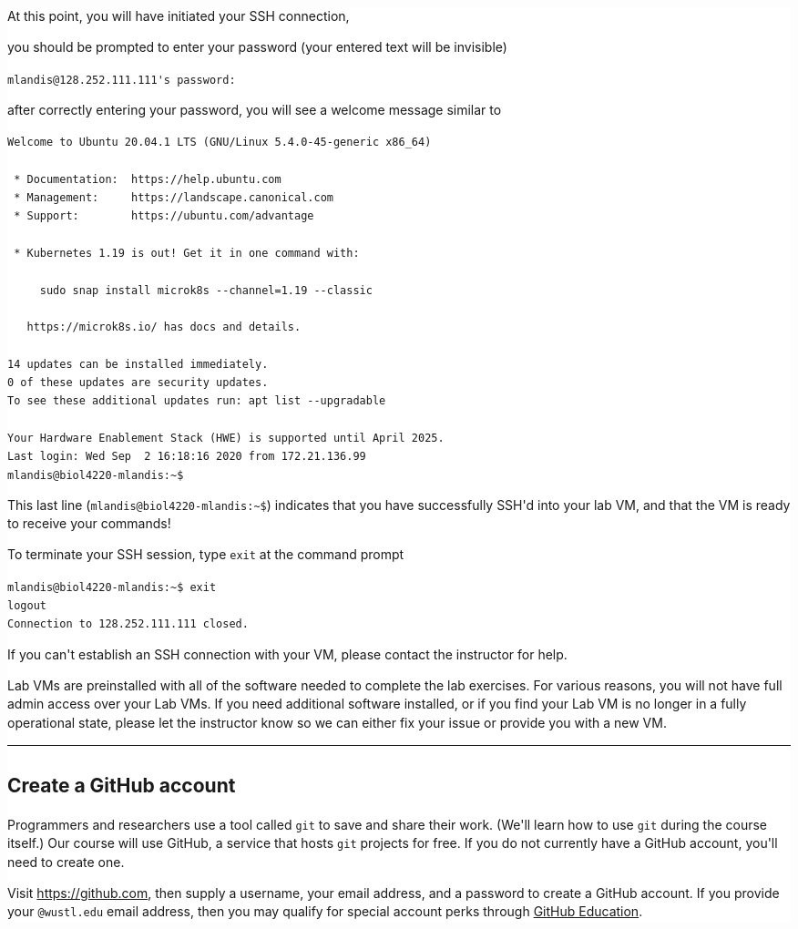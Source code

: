 At this point, you will have initiated your SSH connection,

you should be prompted to enter your password (your entered text will be invisible)
```
mlandis@128.252.111.111's password:
```
after correctly entering your password, you will see a welcome message similar to
```
Welcome to Ubuntu 20.04.1 LTS (GNU/Linux 5.4.0-45-generic x86_64)

 * Documentation:  https://help.ubuntu.com
 * Management:     https://landscape.canonical.com
 * Support:        https://ubuntu.com/advantage

 * Kubernetes 1.19 is out! Get it in one command with:

     sudo snap install microk8s --channel=1.19 --classic

   https://microk8s.io/ has docs and details.

14 updates can be installed immediately.
0 of these updates are security updates.
To see these additional updates run: apt list --upgradable

Your Hardware Enablement Stack (HWE) is supported until April 2025.
Last login: Wed Sep  2 16:18:16 2020 from 172.21.136.99
mlandis@biol4220-mlandis:~$
```

This last line (`mlandis@biol4220-mlandis:~$`) indicates that you have successfully SSH'd into your lab VM, and that the VM is ready to receive your commands!

To terminate your SSH session, type `exit` at the command prompt
```
mlandis@biol4220-mlandis:~$ exit
logout
Connection to 128.252.111.111 closed.
```

If you can't establish an SSH connection with your VM, please contact the instructor for help.

Lab VMs are preinstalled with all of the software needed to complete the lab exercises. For various reasons, you will not have full admin access over your Lab VMs. If you need additional software installed, or if you find your Lab VM is no longer in a fully operational state, please let the instructor know so we can either fix your issue or provide you with a new VM.

---

## Create a GitHub account

Programmers and researchers use a tool called `git` to save and share their work. (We'll learn how to use `git` during the course itself.) Our course will use GitHub, a service that hosts `git` projects for free. If you do not currently have a GitHub account, you'll need to create one.

Visit https://github.com, then supply a username, your email address, and a password to create a GitHub account. If you provide your `@wustl.edu` email address, then you may qualify for special account perks through [GitHub Education](https://education.github.com/).
